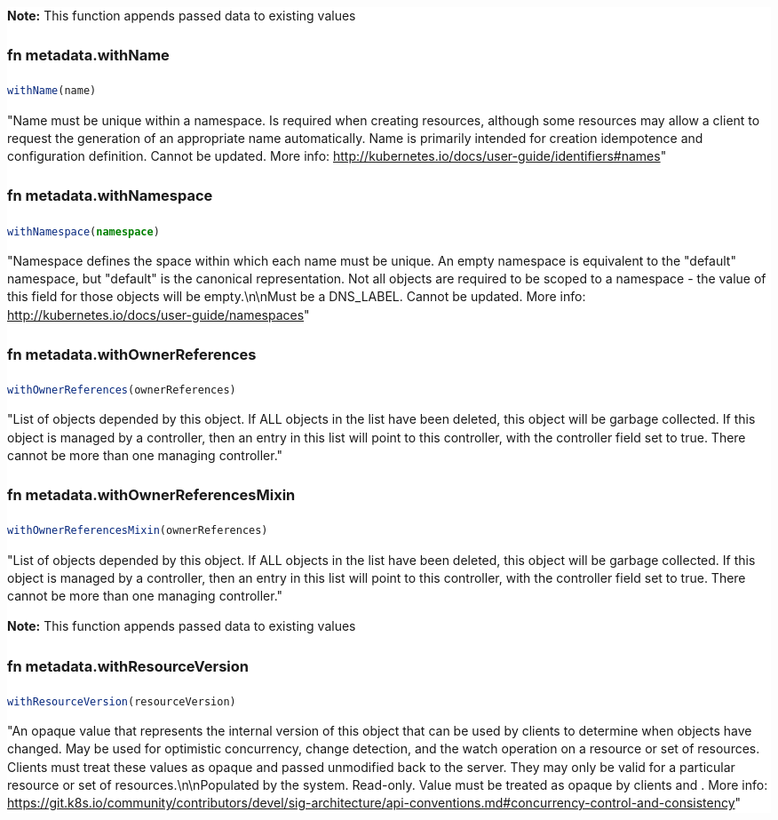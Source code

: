 **Note:** This function appends passed data to existing values

### fn metadata.withName

```ts
withName(name)
```

"Name must be unique within a namespace. Is required when creating resources, although some resources may allow a client to request the generation of an appropriate name automatically. Name is primarily intended for creation idempotence and configuration definition. Cannot be updated. More info: http://kubernetes.io/docs/user-guide/identifiers#names"

### fn metadata.withNamespace

```ts
withNamespace(namespace)
```

"Namespace defines the space within which each name must be unique. An empty namespace is equivalent to the \"default\" namespace, but \"default\" is the canonical representation. Not all objects are required to be scoped to a namespace - the value of this field for those objects will be empty.\n\nMust be a DNS_LABEL. Cannot be updated. More info: http://kubernetes.io/docs/user-guide/namespaces"

### fn metadata.withOwnerReferences

```ts
withOwnerReferences(ownerReferences)
```

"List of objects depended by this object. If ALL objects in the list have been deleted, this object will be garbage collected. If this object is managed by a controller, then an entry in this list will point to this controller, with the controller field set to true. There cannot be more than one managing controller."

### fn metadata.withOwnerReferencesMixin

```ts
withOwnerReferencesMixin(ownerReferences)
```

"List of objects depended by this object. If ALL objects in the list have been deleted, this object will be garbage collected. If this object is managed by a controller, then an entry in this list will point to this controller, with the controller field set to true. There cannot be more than one managing controller."

**Note:** This function appends passed data to existing values

### fn metadata.withResourceVersion

```ts
withResourceVersion(resourceVersion)
```

"An opaque value that represents the internal version of this object that can be used by clients to determine when objects have changed. May be used for optimistic concurrency, change detection, and the watch operation on a resource or set of resources. Clients must treat these values as opaque and passed unmodified back to the server. They may only be valid for a particular resource or set of resources.\n\nPopulated by the system. Read-only. Value must be treated as opaque by clients and . More info: https://git.k8s.io/community/contributors/devel/sig-architecture/api-conventions.md#concurrency-control-and-consistency"

